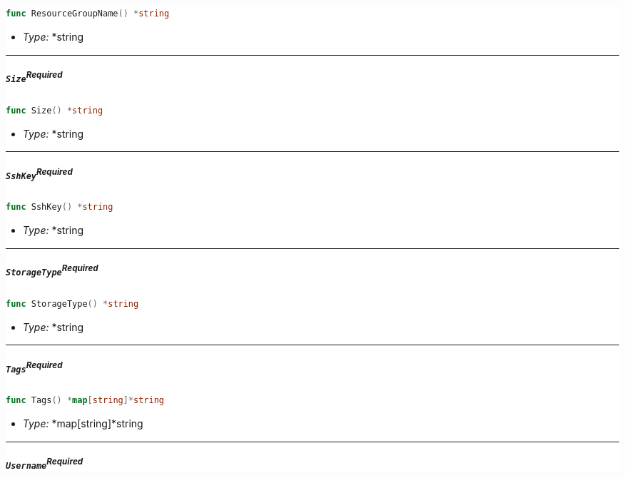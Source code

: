 ```go
func ResourceGroupName() *string
```

- *Type:* *string

---

##### `Size`<sup>Required</sup> <a name="Size" id="@cdktf/provider-azurerm.devTestLinuxVirtualMachine.DevTestLinuxVirtualMachine.property.size"></a>

```go
func Size() *string
```

- *Type:* *string

---

##### `SshKey`<sup>Required</sup> <a name="SshKey" id="@cdktf/provider-azurerm.devTestLinuxVirtualMachine.DevTestLinuxVirtualMachine.property.sshKey"></a>

```go
func SshKey() *string
```

- *Type:* *string

---

##### `StorageType`<sup>Required</sup> <a name="StorageType" id="@cdktf/provider-azurerm.devTestLinuxVirtualMachine.DevTestLinuxVirtualMachine.property.storageType"></a>

```go
func StorageType() *string
```

- *Type:* *string

---

##### `Tags`<sup>Required</sup> <a name="Tags" id="@cdktf/provider-azurerm.devTestLinuxVirtualMachine.DevTestLinuxVirtualMachine.property.tags"></a>

```go
func Tags() *map[string]*string
```

- *Type:* *map[string]*string

---

##### `Username`<sup>Required</sup> <a name="Username" id="@cdktf/provider-azurerm.devTestLinuxVirtualMachine.DevTestLinuxVirtualMachine.property.username"></a>
